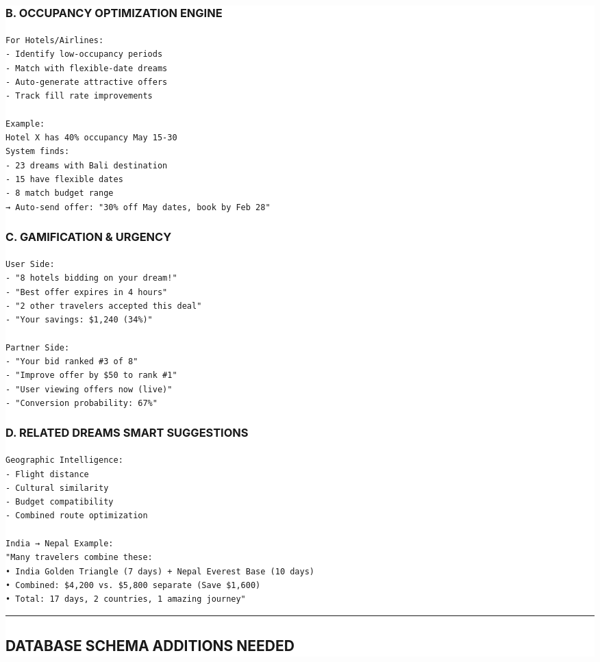 ### B. OCCUPANCY OPTIMIZATION ENGINE
```
For Hotels/Airlines:
- Identify low-occupancy periods
- Match with flexible-date dreams
- Auto-generate attractive offers
- Track fill rate improvements

Example:
Hotel X has 40% occupancy May 15-30
System finds:
- 23 dreams with Bali destination
- 15 have flexible dates
- 8 match budget range
→ Auto-send offer: "30% off May dates, book by Feb 28"
```

### C. GAMIFICATION & URGENCY
```
User Side:
- "8 hotels bidding on your dream!"
- "Best offer expires in 4 hours"
- "2 other travelers accepted this deal"
- "Your savings: $1,240 (34%)"

Partner Side:
- "Your bid ranked #3 of 8"
- "Improve offer by $50 to rank #1"
- "User viewing offers now (live)"
- "Conversion probability: 67%"
```

### D. RELATED DREAMS SMART SUGGESTIONS
```
Geographic Intelligence:
- Flight distance
- Cultural similarity
- Budget compatibility
- Combined route optimization

India → Nepal Example:
"Many travelers combine these:
• India Golden Triangle (7 days) + Nepal Everest Base (10 days)
• Combined: $4,200 vs. $5,800 separate (Save $1,600)
• Total: 17 days, 2 countries, 1 amazing journey"
```

---

## DATABASE SCHEMA ADDITIONS NEEDED
